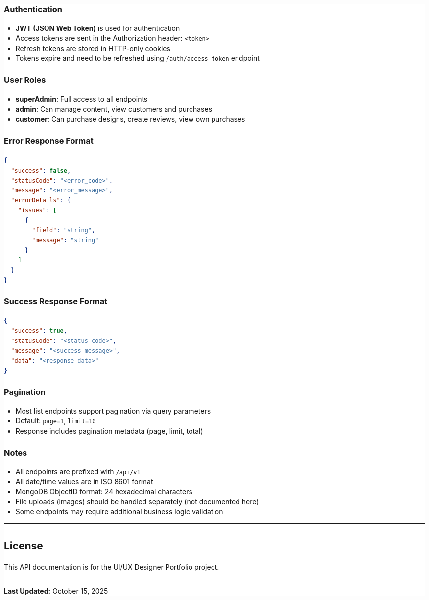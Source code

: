 ### Authentication

- **JWT (JSON Web Token)** is used for authentication
- Access tokens are sent in the Authorization header: `<token>`
- Refresh tokens are stored in HTTP-only cookies
- Tokens expire and need to be refreshed using `/auth/access-token` endpoint

### User Roles

- **superAdmin**: Full access to all endpoints
- **admin**: Can manage content, view customers and purchases
- **customer**: Can purchase designs, create reviews, view own purchases

### Error Response Format

```json
{
  "success": false,
  "statusCode": "<error_code>",
  "message": "<error_message>",
  "errorDetails": {
    "issues": [
      {
        "field": "string",
        "message": "string"
      }
    ]
  }
}
```

### Success Response Format

```json
{
  "success": true,
  "statusCode": "<status_code>",
  "message": "<success_message>",
  "data": "<response_data>"
}
```

### Pagination

- Most list endpoints support pagination via query parameters
- Default: `page=1`, `limit=10`
- Response includes pagination metadata (page, limit, total)

### Notes

- All endpoints are prefixed with `/api/v1`
- All date/time values are in ISO 8601 format
- MongoDB ObjectID format: 24 hexadecimal characters
- File uploads (images) should be handled separately (not documented here)
- Some endpoints may require additional business logic validation

---

## License

This API documentation is for the UI/UX Designer Portfolio project.

---

**Last Updated:** October 15, 2025
